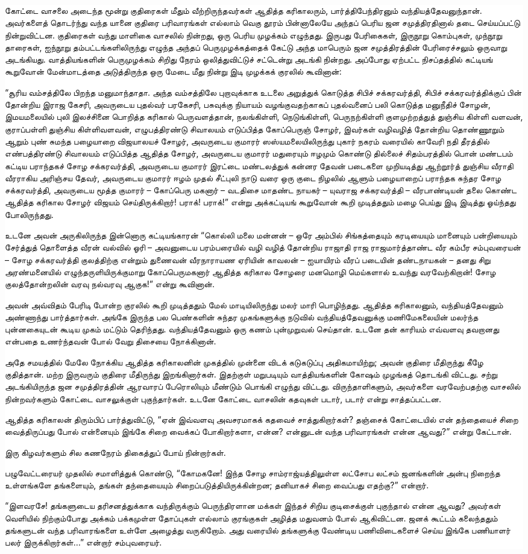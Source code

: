 கோட்டை வாசலை அடைந்த மூன்று குதிரைகள் மீதும் வீற்றிருந்தவர்கள் ஆதித்த கரிகாலரும், பார்த்திபேந்திரனும் வந்தியத்தேவனுந்தான். அவர்களைத் தொடர்ந்து வந்த யானை குதிரை பரிவாரங்கள் எல்லாம் வெகு தூரம் பின்னாலேயே அந்தப் பெரிய ஜன சமுத்திரதினால் தடை செய்யப்பட்டு நின்றுவிட்டன. குதிரைகள் வந்து மாளிகை வாசலில் நின்றது, ஒரு பெரிய முழக்கம் எழுந்தது. இருபது பேரிகைகள், இருநூறு கொம்புகள், முந்நூறு தாரைகள், ஐந்நூறு தம்பட்டங்களிலிருந்து எழுந்த அந்தப் பெருமுழக்கத்தைக் கேட்டு அந்த மாபெரும் ஜன சமுத்திரத்தின் பேரிரைச்சலும் ஒருவாறு அடங்கியது. வாத்தியங்களின் பெருமுழக்கம் சிறிது நேரம் ஒலித்துவிட்டுச் சட்டென்று அடங்கி நின்றது. அப்போது ஏற்பட்ட நிசப்தத்தில் கட்டியங் கூறுவோன் மேன்மாடத்தை அடுத்திருந்த ஒரு மேடை மீது நின்று இடி முழக்கக் குரலில் கூவினான்:

&#8220;சூரிய வம்சத்திலே பிறந்த மனுமாந்தாதா. அந்த வம்சத்திலே புறாவுக்காக உடலை அறுத்துக் கொடுத்த சிபிச் சக்கரவர்த்தி, சிபிச் சக்கரவர்த்திக்குப் பின் தோன்றிய இராஜ கேசரி, அவருடைய புதல்வர் பரகேசரி, பசுவுக்கு நியாயம் வழங்குவதற்காகப் புதல்வனைப் பலி கொடுத்த மனுநீதிச் சோழன், இமயமலையில் புலி இலச்சினை பொறித்த கரிகால் பெருவளத்தான், நலங்கிள்ளி, நெடுங்கிள்ளி, பெருநற்கிள்ளி குளமுற்றத்துத் துஞ்சிய கிள்ளி வளவன், குராப்பள்ளி துஞ்சிய கிள்ளிவளவன், எழுபத்திரண்டு சிவாலயம் எடுப்பித்த கோப்பெருஞ் சோழர், இவர்கள் வழிவழித் தோன்றிய தொண்ணூறும் ஆறும் புண் சுமந்த பழையாறை விஜயாலயச் சோழர், அவருடைய குமாரர் ஸஸ்யமலையிலிருந்து புகார் நகரம் வரையில் காவேரி நதி தீரத்தில் எண்பத்திரண்டு சிவாலயம் எடுப்பித்த ஆதித்த சோழர், அவருடைய குமாரர் மதுரையும் ஈழமும் கொண்டு தில்லைச் சிதம்பரத்தில் பொன் மண்டபம் கட்டிய பராந்தகச் சோழ சக்கரவர்த்தி, அவருடைய குமாரர் இரட்டை மண்டலத்துக் கன்னர தேவன் படைகளை முறியடித்து ஆற்றூர்த் துஞ்சிய வீராதி வீரராகிய அரிஞ்சய தேவர், அவருடைய குமாரர் ஈழம் முதல் சீட்புலி நாடு வரை ஒரு குடை நிழலில் ஆளும் பழையாறைப் பராந்தக சுந்தர சோழ சக்கரவர்த்தி, அவருடைய மூத்த குமாரர் &#8211; கோப்பெரு மகனார் &#8211; வடதிசை மாதண்ட நாயகர் &#8211; யுவராஜ சக்கரவர்த்தி &#8211; வீரபாண்டியன் தலை கொண்ட ஆதித்த கரிகால சோழர் விஜயம் செய்திருக்கிறார்! பராக்! பராக்!&#8221; என்று அக்கட்டியங் கூறுவோன் கூறி முடித்ததும் மழை பெய்து இடி இடித்து ஓய்ந்தது போலிருந்தது.

உடனே அவன் அருகிலிருந்த இன்னொரு கட்டியங்காரன் &#8220;கொல்லி மலை மன்னன் &#8211; ஒரே அம்பில் சிங்கத்தையும் கரடியையும் மானையும் பன்றியையும் சேர்த்துத் தொளைத்த வீரன் வல்வில் ஓரி &#8211; அவனுடைய பரம்பரையில் வழி வழித் தோன்றிய ராஜாதி ராஜ ராஜமார்த்தாண்ட வீர கம்பீர சம்புவரையன் &#8211; சோழ சக்கரவர்த்தி குலத்திற்கு என்றும் துணைவன் வீரநாராயண ஏரியின் காவலன் &#8211; ஐயாயிரம் வீரப் படையின் தண்டநாயகன் &#8211; தனது சிறு அரண்மனையில் எழுந்தருளியிருக்குமாறு கோப்பெருமகனார் ஆதித்த கரிகால சோழரை மனமொழி மெய்களால் உவந்து வரவேற்கிறான்! சோழ குலத்தோன்றலின் வரவு நல்வரவு ஆகுக!&#8221; என்று கூவினான்.

அவன் அவ்விதம் பேரிடி போன்ற குரலில் கூறி முடித்ததும் மேல் மாடியிலிருந்து மலர் மாரி பொழிந்தது. ஆதித்த கரிகாலனும், வந்தியத்தேவனும் அண்ணாந்து பார்த்தார்கள். அங்கே இருந்த பல பெண்களின் சுந்தர முகங்களுக்கு நடுவில் வந்தியத்தேவனுக்கு மணிமேகலையின் மலர்ந்த புன்னகையுடன் கூடிய முகம் மட்டும் தெரிந்தது. வந்தியத்தேவனும் ஒரு கணம் புன்முறுவல் செய்தான். உடனே தன் காரியம் எவ்வளவு தவறானது என்பதை உணர்ந்தவன் போல் வேறு திசையை நோக்கினான்.

அதே சமயத்தில் மேலே நோக்கிய ஆதித்த கரிகாலனின் முகத்தில் முன்னை விடக் கடுகடுப்பு அதிகமாயிற்று; அவன் குதிரை மீதிருந்து கீழே குதித்தான். மற்ற இருவரும் குதிரை மீதிருந்து இறங்கினார்கள். இதற்குள் மறுபடியும் வாத்தியங்களின் கோஷம் முழங்கத் தொடங்கி விட்டது. சற்று அடங்கியிருந்த ஜன சமுத்திரத்தின் ஆரவாரப் பேரொலியும் மீண்டும் பொங்கி எழுந்து விட்டது. விருந்தாளிகளும், அவர்களை வரவேற்பதற்கு வாசலில் நின்றவர்களும் கோட்டை வாசலுக்குள் புகுந்தார்கள். உடனே கோட்டை வாசலின் கதவுகள் படார், படார் என்று சாத்தப்பட்டன.

ஆதித்த கரிகாலன் திரும்பிப் பார்த்துவிட்டு, &#8220;ஏன் இவ்வளவு அவசரமாகக் கதவைச் சாத்துகிறார்கள்? தஞ்சைக் கோட்டையில் என் தந்தையைச் சிறை வைத்திருப்பது போல் என்னையும் இங்கே சிறை வைக்கப் போகிறார்களா, என்ன? என்னுடன் வந்த பரிவாரங்கள் என்ன ஆவது?&#8221; என்று கேட்டான்.

இரு கிழவர்களும் சில கணநேரம் திகைத்துப் போய் நின்றார்கள்.

பழுவேட்டரையர் முதலில் சமாளித்துக் கொண்டு, &#8220;கோமகனே! இந்த சோழ சாம்ராஜ்யத்திலுள்ள லட்சோப லட்சம் ஜனங்களின் அன்பு நிறைந்த உள்ளங்களே தங்களையும், தங்கள் தந்தையையும் சிறைப்படுத்தியிருக்கின்றன; தனியாகச் சிறை வைப்பது எதற்கு?&#8221; என்றார்.

&#8220;இளவரசே! தங்களுடைய தரிசனத்துக்காக வந்திருக்கும் பெருந்திரளான மக்கள் இந்தச் சிறிய குடிசைக்குள் புகுந்தால் என்ன ஆவது? அவர்கள் வெளியில் நிற்கும்போது அக்கம் பக்கமுள்ள தோப்புகள் எல்லாம் குரங்குகள் அழித்த மதுவனம் போல் ஆகிவிட்டன. ஜனக் கூட்டம் கலைந்ததும் தங்களுடன் வந்த பரிவாரங்களை உள்ளே அழைத்து வருகிறோம். அது வரையில் தங்களுக்கு வேண்டிய பணிவிடைகளைச் செய்ய இங்கே பணியாளர் பலர் இருக்கிறார்கள்&#8230;&#8221; என்றார் சம்புவரையர்.
